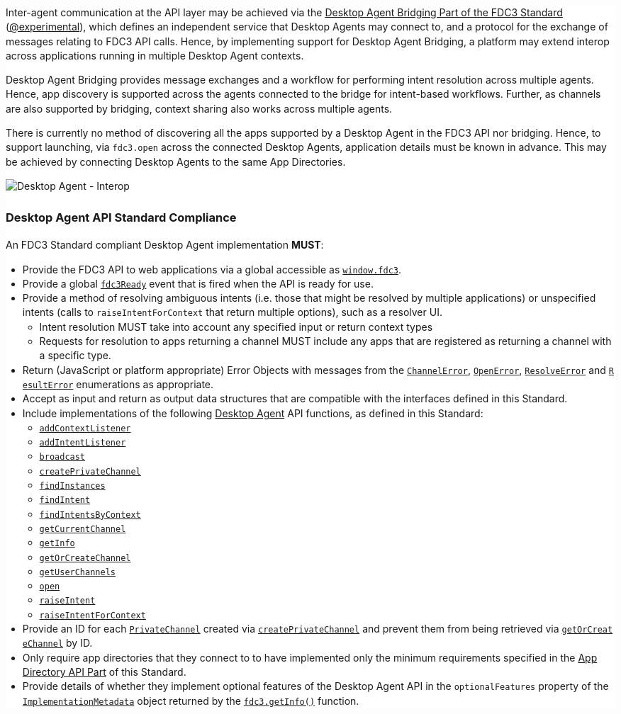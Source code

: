 Inter-agent communication at the API layer may be achieved via the [Desktop Agent Bridging Part of the FDC3 Standard](../agent-bridging/spec) ([@experimental](../fdc3-compliance#experimental-features)), which defines an independent service that Desktop Agents may connect to, and a protocol for the exchange of messages relating to FDC3 API calls. Hence, by implementing support for Desktop Agent Bridging, a platform may extend interop across applications running in multiple Desktop Agent contexts.

Desktop Agent Bridging provides message exchanges and a workflow for performing intent resolution across multiple agents. Hence, app discovery is supported across the agents connected to the bridge for intent-based workflows. Further, as channels are also supported by bridging, context sharing also works across multiple agents.

There is currently no method of discovering all the apps supported by a Desktop Agent in the FDC3 API nor bridging. Hence, to support launching, via `fdc3.open` across the connected Desktop Agents, application details must be known in advance. This may be achieved by connecting Desktop Agents to the same App Directories.

![Desktop Agent - Interop](/assets/api-2.png)

### Desktop Agent API Standard Compliance

An FDC3 Standard compliant Desktop Agent implementation **MUST**:

- Provide the FDC3 API to web applications via a global accessible as [`window.fdc3`](#api-access).
- Provide a global [`fdc3Ready`](#api-access) event that is fired when the API is ready for use.
- Provide a method of resolving ambiguous intents (i.e. those that might be resolved by multiple applications) or unspecified intents (calls to `raiseIntentForContext` that return multiple options), such as a resolver UI.
  - Intent resolution MUST take into account any specified input or return context types
  - Requests for resolution to apps returning a channel MUST include any apps that are registered as returning a channel with a specific type.
- Return (JavaScript or platform appropriate) Error Objects with messages from the [`ChannelError`](ref/Errors#channelerror), [`OpenError`](ref/Errors#openerror), [`ResolveError`](ref/Errors#resolveerror) and [`ResultError`](ref/Errors#resulterror) enumerations as appropriate.
- Accept as input and return as output data structures that are compatible with the interfaces defined in this Standard.
- Include implementations of the following [Desktop Agent](ref/DesktopAgent) API functions, as defined in this Standard:
  - [`addContextListener`](ref/DesktopAgent#addcontextlistener)
  - [`addIntentListener`](ref/DesktopAgent#addintentlistener)
  - [`broadcast`](ref/DesktopAgent#broadcast)
  - [`createPrivateChannel`](ref/DesktopAgent#createprivatechannel)
  - [`findInstances`](ref/DesktopAgent#findinstances)
  - [`findIntent`](ref/DesktopAgent#findintent)
  - [`findIntentsByContext`](ref/DesktopAgent#findintentsbycontext)
  - [`getCurrentChannel`](ref/DesktopAgent#getcurrentchannel)
  - [`getInfo`](ref/DesktopAgent#getinfo)
  - [`getOrCreateChannel`](ref/DesktopAgent#getorcreatechannel)
  - [`getUserChannels`](ref/DesktopAgent#getuserchannels)
  - [`open`](ref/DesktopAgent#open)
  - [`raiseIntent`](ref/DesktopAgent#raiseintent)
  - [`raiseIntentForContext`](ref/DesktopAgent#raiseintentforcontext)
- Provide an ID for each [`PrivateChannel`](ref/PrivateChannel) created via [`createPrivateChannel`](ref/DesktopAgent#createprivatechannel) and prevent them from being retrieved via [`getOrCreateChannel`](ref/DesktopAgent#getorcreatechannel) by ID.
- Only require app directories that they connect to to have implemented only the minimum requirements specified in the [App Directory API Part](../app-directory/spec) of this Standard.
- Provide details of whether they implement optional features of the Desktop Agent API in the `optionalFeatures` property of the [`ImplementationMetadata`](ref/Metadata#implementationmetadata) object returned by the [`fdc3.getInfo()`](ref/DesktopAgent#getinfo) function.